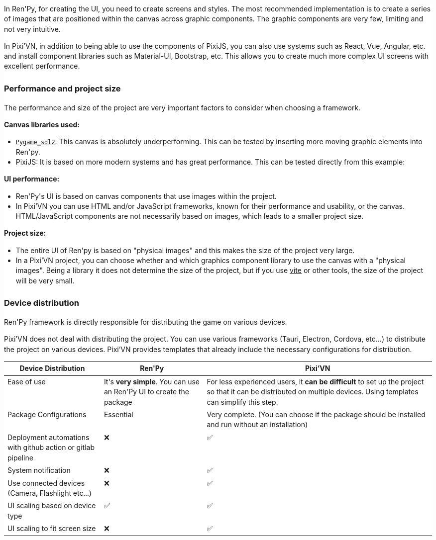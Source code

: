 In Ren'Py, for creating the UI, you need to create screens and styles. The most recommended implementation is to create a series of images that are positioned within the canvas across graphic components. The graphic components are very few, limiting and not very intuitive.

In Pixi’VN, in addition to being able to use the components of PixiJS, you can also use systems such as React, Vue, Angular, etc. and install component libraries such as Material-UI, Bootstrap, etc. This allows you to create much more complex UI screens with excellent performance.

### Performance and project size

The performance and size of the project are very important factors to consider when choosing a framework.

**Canvas libraries used:**

- [`Pygame_sdl2`](https://github.com/renpy/pygame_sdl2): This canvas is absolutely underperforming. This can be tested by inserting more moving graphic elements into Ren'py.
- PixiJS: It is based on more modern systems and has great performance. This can be tested directly from this example:

<sandbox
template="jrlkrt"
entry="/src/labels/startLabel.ts"
/>

**UI performance:**

- Ren'Py's UI is based on canvas components that use images within the project.
- In Pixi’VN you can use HTML and/or JavaScript frameworks, known for their performance and usability, or the canvas. HTML/JavaScript components are not necessarily based on images, which leads to a smaller project size.

**Project size:**

- The entire UI of Ren'py is based on "physical images" and this makes the size of the project very large.
- In a Pixi’VN project, you can choose whether and which graphics component library to use the canvas with a "physical images". Being a library it does not determine the size of the project, but if you use [vite](https://vitejs.dev/) or other tools, the size of the project will be very small.

### Device distribution

Ren'Py framework is directly responsible for distributing the game on various devices.

Pixi’VN does not deal with distributing the project. You can use various frameworks (Tauri, Electron, Cordova, etc...) to distribute the project on various devices. Pixi’VN provides templates that already include the necessary configurations for distribution.

| Device Distribution                                                                                                  | Ren'Py                                                                               | Pixi’VN                                                                                                                                                                                              |
| -------------------------------------------------------------------------------------------------------------------- | ------------------------------------------------------------------------------------ | ---------------------------------------------------------------------------------------------------------------------------------------------------------------------------------------------------- |
| Ease of use                                                                                                          | It's **very simple**. You can use an Ren'Py UI to create the package | For less experienced users, it **can be difficult** to set up the project so that it can be distributed on multiple devices. Using templates can simplify this step. |
| Package Configurations                                                                                               | Essential                                                                            | Very complete. (You can choose if the package should be installed and run without an installation)                                                                |
| Deployment automations with github action or gitlab pipeline                                                         | ❌                                                                                    | ✅                                                                                                                                                                                                    |
| System notification                                                                                                  | ❌                                                                                    | ✅                                                                                                                                                                                                    |
| Use connected devices (Camera, Flashlight etc...) | ❌                                                                                    | ✅                                                                                                                                                                                                    |
| UI scaling based on device type                                                                                      | ✅                                                                                    | ✅                                                                                                                                                                                                    |
| UI scaling to fit screen size                                                                                        | ❌                                                                                    | ✅                                                                                                                                                                                                    |